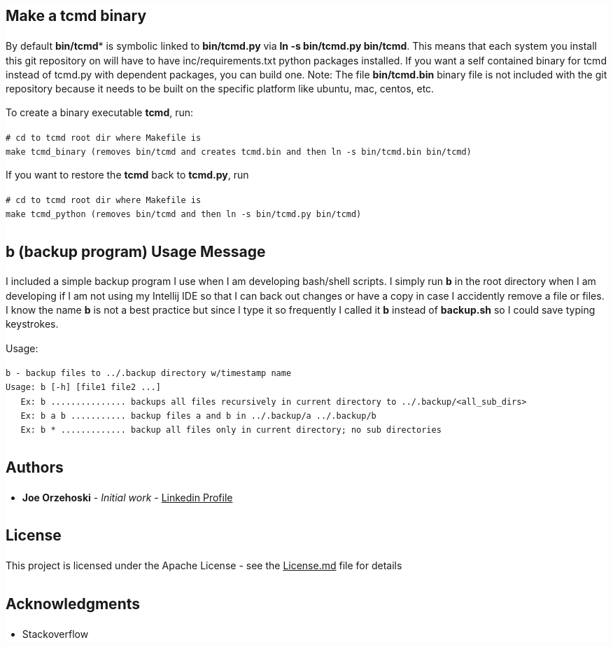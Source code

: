 ```
```

## Make a tcmd binary

By default **bin/tcmd*** is symbolic linked to **bin/tcmd.py** via **ln -s bin/tcmd.py bin/tcmd**.
This means that each system you install this git repository on will have to have inc/requirements.txt python packages installed.
If you want a self contained binary for tcmd instead of tcmd.py with dependent packages, you can build one.
Note: The file **bin/tcmd.bin** binary file is not included with the git repository because it needs to be built on the specific platform like ubuntu, mac, centos, etc.

To create a binary executable **tcmd**, run:

```
# cd to tcmd root dir where Makefile is
make tcmd_binary (removes bin/tcmd and creates tcmd.bin and then ln -s bin/tcmd.bin bin/tcmd)
```

If you want to restore the **tcmd** back to **tcmd.py**, run

```
# cd to tcmd root dir where Makefile is
make tcmd_python (removes bin/tcmd and then ln -s bin/tcmd.py bin/tcmd)
```

## b (backup program) Usage Message

I included a simple backup program I use when I am developing bash/shell scripts.  I simply run **b** in the root directory when I am developing if I am not using my Intellij IDE so that I can back out changes or have a copy in case I accidently remove a file or files.  I know the name **b** is not a best practice but since I type it so frequently I called it **b** instead of **backup.sh** so I could save typing keystrokes.

Usage:

```
b - backup files to ../.backup directory w/timestamp name
Usage: b [-h] [file1 file2 ...]
   Ex: b ............... backups all files recursively in current directory to ../.backup/<all_sub_dirs>
   Ex: b a b ........... backup files a and b in ../.backup/a ../.backup/b
   Ex: b * ............. backup all files only in current directory; no sub directories
```

## Authors

* **Joe Orzehoski** - *Initial work* - [Linkedin Profile](http://www.linkedin.com/in/joeorzehoski)

## License

This project is licensed under the Apache License - see the [License.md](License.md) file for details

## Acknowledgments

* Stackoverflow

